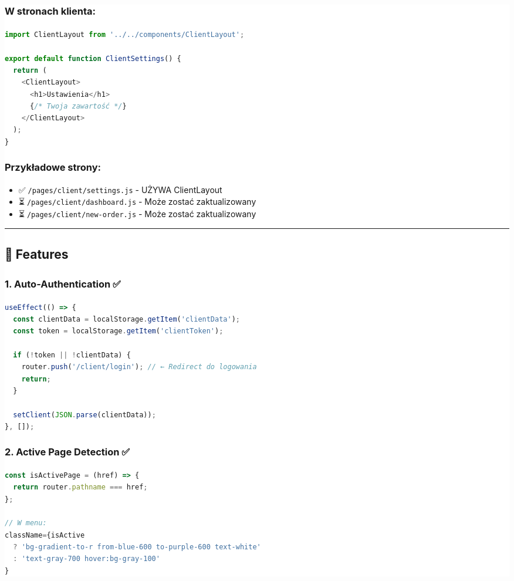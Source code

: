 ### **W stronach klienta:**
```javascript
import ClientLayout from '../../components/ClientLayout';

export default function ClientSettings() {
  return (
    <ClientLayout>
      <h1>Ustawienia</h1>
      {/* Twoja zawartość */}
    </ClientLayout>
  );
}
```

### **Przykładowe strony:**
- ✅ `/pages/client/settings.js` - UŻYWA ClientLayout
- ⏳ `/pages/client/dashboard.js` - Może zostać zaktualizowany
- ⏳ `/pages/client/new-order.js` - Może zostać zaktualizowany

---

## 🎯 Features

### **1. Auto-Authentication** ✅
```javascript
useEffect(() => {
  const clientData = localStorage.getItem('clientData');
  const token = localStorage.getItem('clientToken');

  if (!token || !clientData) {
    router.push('/client/login'); // ← Redirect do logowania
    return;
  }

  setClient(JSON.parse(clientData));
}, []);
```

### **2. Active Page Detection** ✅
```javascript
const isActivePage = (href) => {
  return router.pathname === href;
};

// W menu:
className={isActive 
  ? 'bg-gradient-to-r from-blue-600 to-purple-600 text-white' 
  : 'text-gray-700 hover:bg-gray-100'
}
```
